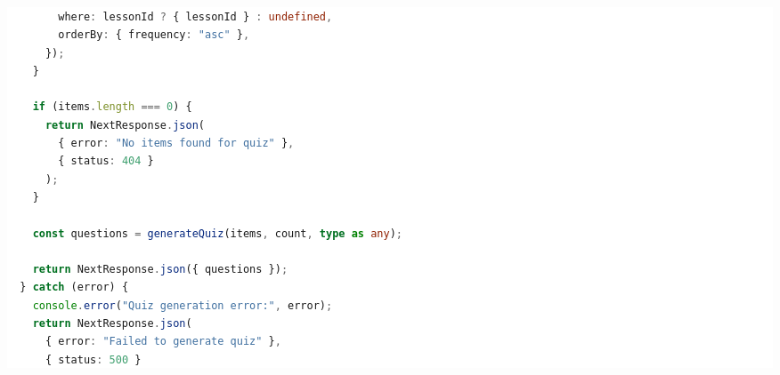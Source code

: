 ```typescript
        where: lessonId ? { lessonId } : undefined,
        orderBy: { frequency: "asc" },
      });
    }

    if (items.length === 0) {
      return NextResponse.json(
        { error: "No items found for quiz" },
        { status: 404 }
      );
    }

    const questions = generateQuiz(items, count, type as any);

    return NextResponse.json({ questions });
  } catch (error) {
    console.error("Quiz generation error:", error);
    return NextResponse.json(
      { error: "Failed to generate quiz" },
      { status: 500 }
